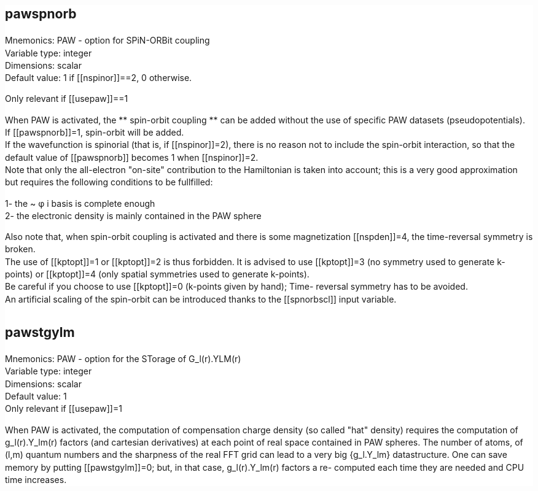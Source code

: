


## **pawspnorb** 


 Mnemonics: PAW - option for SPiN-ORBit coupling  
Variable type: integer  
Dimensions: scalar  
Default value: 1 if [[nspinor]]==2,
0 otherwise.
  
Only relevant if [[usepaw]]==1  



When PAW is activated, the ** spin-orbit coupling ** can be added without the
use of specific PAW datasets (pseudopotentials).  
If [[pawspnorb]]=1, spin-orbit will be added.  
If the wavefunction is spinorial (that is, if [[nspinor]]=2), there is no
reason not to include the spin-orbit interaction, so that the default value of
[[pawspnorb]] becomes 1 when [[nspinor]]=2.  
Note that only the all-electron "on-site" contribution to the Hamiltonian is
taken into account; this is a very good approximation but requires the
following conditions to be fullfilled:  

1- the  ~  φ i  basis is complete enough  
2- the electronic density is mainly contained in the PAW sphere  

  
Also note that, when spin-orbit coupling is activated and there is some
magnetization [[nspden]]=4, the time-reversal symmetry is broken.  
The use of [[kptopt]]=1 or [[kptopt]]=2 is thus forbidden. It is advised to
use [[kptopt]]=3 (no symmetry used to generate k-points) or [[kptopt]]=4 (only
spatial symmetries used to generate k-points).  
Be careful if you choose to use [[kptopt]]=0 (k-points given by hand); Time-
reversal symmetry has to be avoided.  
An artificial scaling of the spin-orbit can be introduced thanks to the
[[spnorbscl]] input variable.




## **pawstgylm** 


 Mnemonics: PAW - option for the STorage of G_l(r).YLM(r)  
Variable type: integer  
Dimensions: scalar  
Default value: 1  
Only relevant if [[usepaw]]=1  



When PAW is activated, the computation of compensation charge density (so
called "hat" density) requires the computation of g_l(r).Y_lm(r) factors (and
cartesian derivatives) at each point of real space contained in PAW spheres.
The number of atoms, of (l,m) quantum numbers and the sharpness of the real
FFT grid can lead to a very big {g_l.Y_lm} datastructure. One can save memory
by putting [[pawstgylm]]=0; but, in that case, g_l(r).Y_lm(r) factors a re-
computed each time they are needed and CPU time increases.  
  